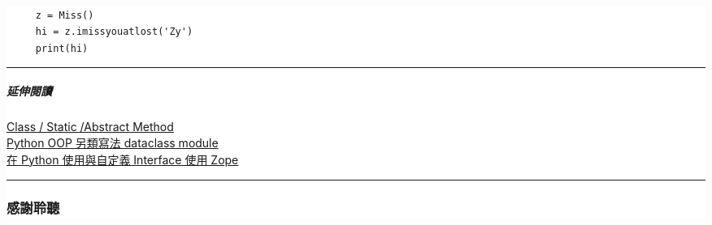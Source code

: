 ```pythom=
     z = Miss()
     hi = z.imissyouatlost('Zy')
     print(hi)
```

---

##### 延伸閱讀

[Class / Static /Abstract Method](https://www.maxlist.xyz/2019/12/12/python-oop/)  
[Python OOP 另類寫法 dataclass module](https://towardsdatascience.com/9-reasons-why-you-should-start-using-python-dataclasses-98271adadc66)  
[在 Python 使用與自定義 Interface 使用 Zope](https://www.cnblogs.com/imyalost/p/8598343.html)  

---

### 感謝聆聽
